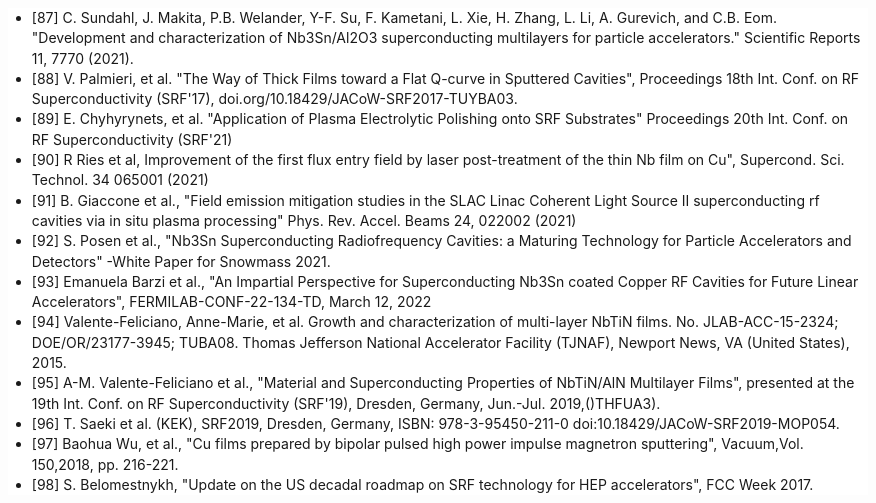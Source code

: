 - [87] C. Sundahl, J. Makita, P.B. Welander, Y-F. Su, F. Kametani, L. Xie, H. Zhang, L. Li, A. Gurevich, and C.B. Eom. "Development and characterization of Nb3Sn/Al2O3 superconducting multilayers for particle accelerators." Scientific Reports 11, 7770 (2021).
- [88] V. Palmieri, et al. "The Way of Thick Films toward a Flat Q-curve in Sputtered Cavities", Proceedings 18th Int. Conf. on RF Superconductivity (SRF'17), doi.org/10.18429/JACoW-SRF2017-TUYBA03.
- [89] E. Chyhyrynets, et al. "Application of Plasma Electrolytic Polishing onto SRF Substrates" Proceedings 20th Int. Conf. on RF Superconductivity (SRF'21)
- [90] R Ries et al, Improvement of the first flux entry field by laser post-treatment of the thin Nb film on Cu", Supercond. Sci. Technol. 34 065001 (2021)
- [91] B. Giaccone et al., "Field emission mitigation studies in the SLAC Linac Coherent Light Source II superconducting rf cavities via in situ plasma processing" Phys. Rev. Accel. Beams 24, 022002 (2021)
- [92] S. Posen et al., "Nb3Sn Superconducting Radiofrequency Cavities: a Maturing Technology for Particle Accelerators and Detectors" -White Paper for Snowmass 2021.
- [93] Emanuela Barzi et al., "An Impartial Perspective for Superconducting Nb3Sn coated Copper RF Cavities for Future Linear Accelerators", FERMILAB-CONF-22-134-TD, March 12, 2022
- [94] Valente-Feliciano, Anne-Marie, et al. Growth and characterization of multi-layer NbTiN films. No. JLAB-ACC-15-2324; DOE/OR/23177-3945; TUBA08. Thomas Jefferson National Accelerator Facility (TJNAF), Newport News, VA (United States), 2015.
- [95] A-M. Valente-Feliciano et al., "Material and Superconducting Properties of NbTiN/AlN Multilayer Films", presented at the 19th Int. Conf. on RF Superconductivity (SRF'19), Dresden, Germany, Jun.-Jul. 2019,()THFUA3).
- [96] T. Saeki et al. (KEK), SRF2019, Dresden, Germany, ISBN: 978-3-95450-211-0 doi:10.18429/JACoW-SRF2019-MOP054.
- [97] Baohua Wu, et al., "Cu films prepared by bipolar pulsed high power impulse magnetron sputtering", Vacuum,Vol. 150,2018, pp. 216-221.
- [98] S. Belomestnykh, "Update on the US decadal roadmap on SRF technology for HEP accelerators", FCC Week 2017.